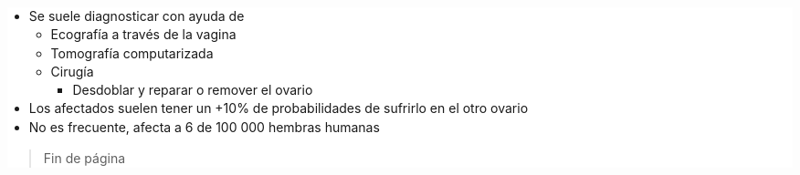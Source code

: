 - Se suele diagnosticar con ayuda de
	- Ecografía a través de la vagina
	- Tomografía computarizada
	- Cirugía
		- Desdoblar y reparar o remover el ovario
- Los afectados suelen tener un +10% de probabilidades de sufrirlo en el otro ovario
- No es frecuente, afecta a 6 de 100 000 hembras humanas

> Fin de página